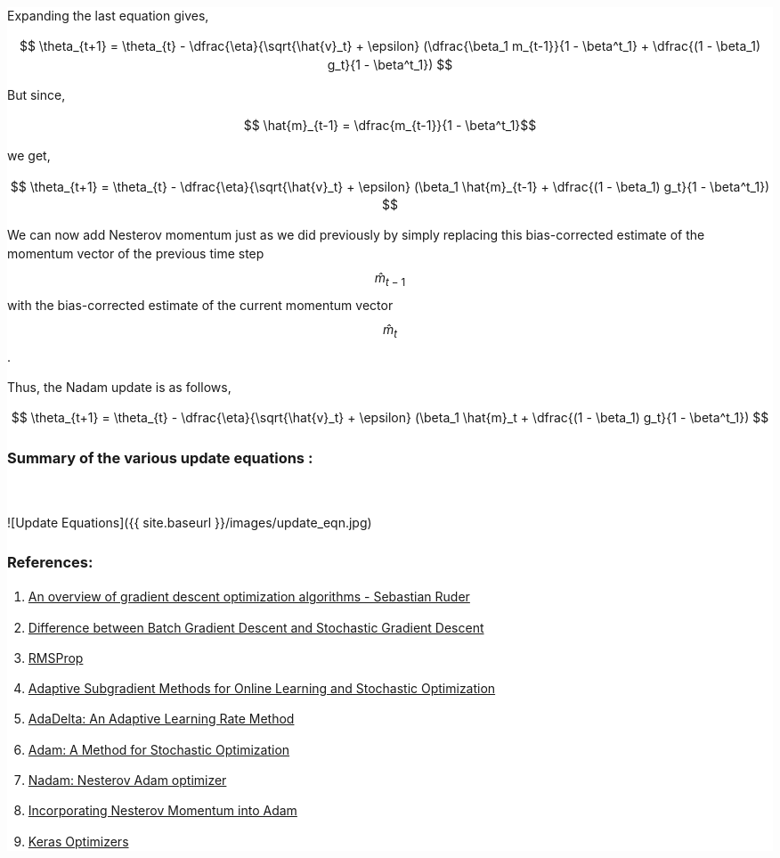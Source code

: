 Expanding the last equation gives,

$$
\theta_{t+1} = \theta_{t} - \dfrac{\eta}{\sqrt{\hat{v}_t} + \epsilon} (\dfrac{\beta_1 m_{t-1}}{1 - \beta^t_1} + \dfrac{(1 - \beta_1) g_t}{1 - \beta^t_1})
$$

But since, 

$$ \hat{m}_{t-1} =  \dfrac{m_{t-1}}{1 - \beta^t_1}$$

we get,

$$
\theta_{t+1} = \theta_{t} - \dfrac{\eta}{\sqrt{\hat{v}_t} + \epsilon} (\beta_1 \hat{m}_{t-1} + \dfrac{(1 - \beta_1) g_t}{1 - \beta^t_1})
$$

We can now add Nesterov momentum just as we did previously by simply replacing this bias-corrected estimate of the momentum vector of the previous time step $$\hat{m}_{t−1}$$ with the bias-corrected estimate of the current momentum vector $$\hat{m}_t$$.

Thus, the Nadam update is as follows,

$$
\theta_{t+1} = \theta_{t} - \dfrac{\eta}{\sqrt{\hat{v}_t} + \epsilon} (\beta_1 \hat{m}_t + \dfrac{(1 - \beta_1) g_t}{1 - \beta^t_1})
$$

### Summary of the various update equations :
<br>

![Update Equations]({{ site.baseurl }}/images/update_eqn.jpg)

### References:

1) [An overview of gradient descent optimization algorithms - Sebastian Ruder](http://ruder.io/optimizing-gradient-descent/index.html)

2) [Difference between Batch Gradient Descent and Stochastic Gradient Descent](https://towardsdatascience.com/difference-between-batch-gradient-descent-and-stochastic-gradient-descent-1187f1291aa1)

3) [RMSProp](http://www.cs.toronto.edu/~tijmen/csc321/slides/lecture_slides_lec6.pdf)

4) [Adaptive Subgradient Methods for Online Learning and Stochastic Optimization](http://www.jmlr.org/papers/volume12/duchi11a/duchi11a.pdf)

5) [AdaDelta: An Adaptive Learning Rate Method](https://arxiv.org/abs/1212.5701)

6) [Adam: A Method for Stochastic Optimization](https://arxiv.org/abs/1412.6980v8)

7) [Nadam: Nesterov Adam optimizer](http://cs229.stanford.edu/proj2015/054_report.pdf)

8) [Incorporating Nesterov Momentum into Adam](http://cs229.stanford.edu/proj2015/054_report.pdf)

9) [Keras Optimizers](https://keras.io/optimizers/)
